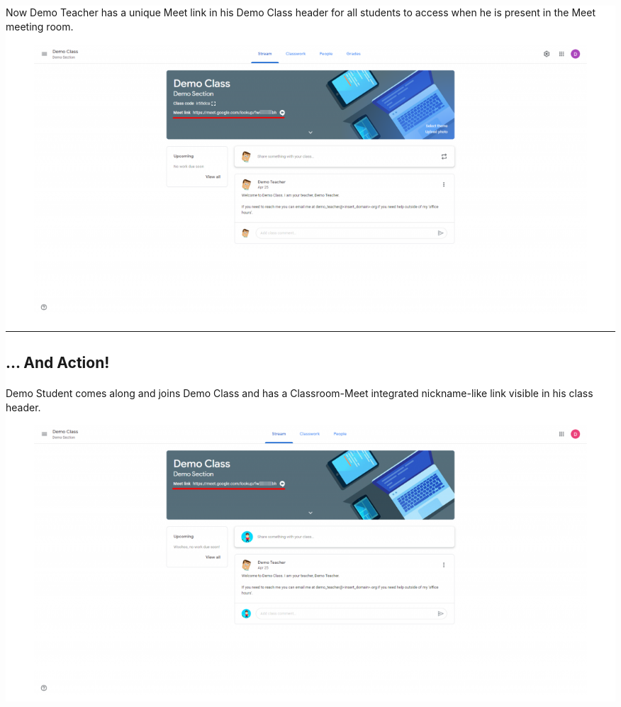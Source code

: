 Now Demo Teacher has a unique Meet link in his Demo Class header for all students to access when he is present in the Meet meeting room.<figure class="wp-block-image size-large">

[![](Classroom_Setup_04-1024x505.png)](Classroom_Setup_04.png)</figure> 

<hr class="wp-block-separator" />

## ... And Action!

Demo Student comes along and joins Demo Class and has a Classroom-Meet integrated nickname-like link visible in his class header.<figure class="wp-block-image size-large">

[![](Classroom_Student_View_01-1024x505.png)](Classroom_Student_View_01.png)</figure> 
